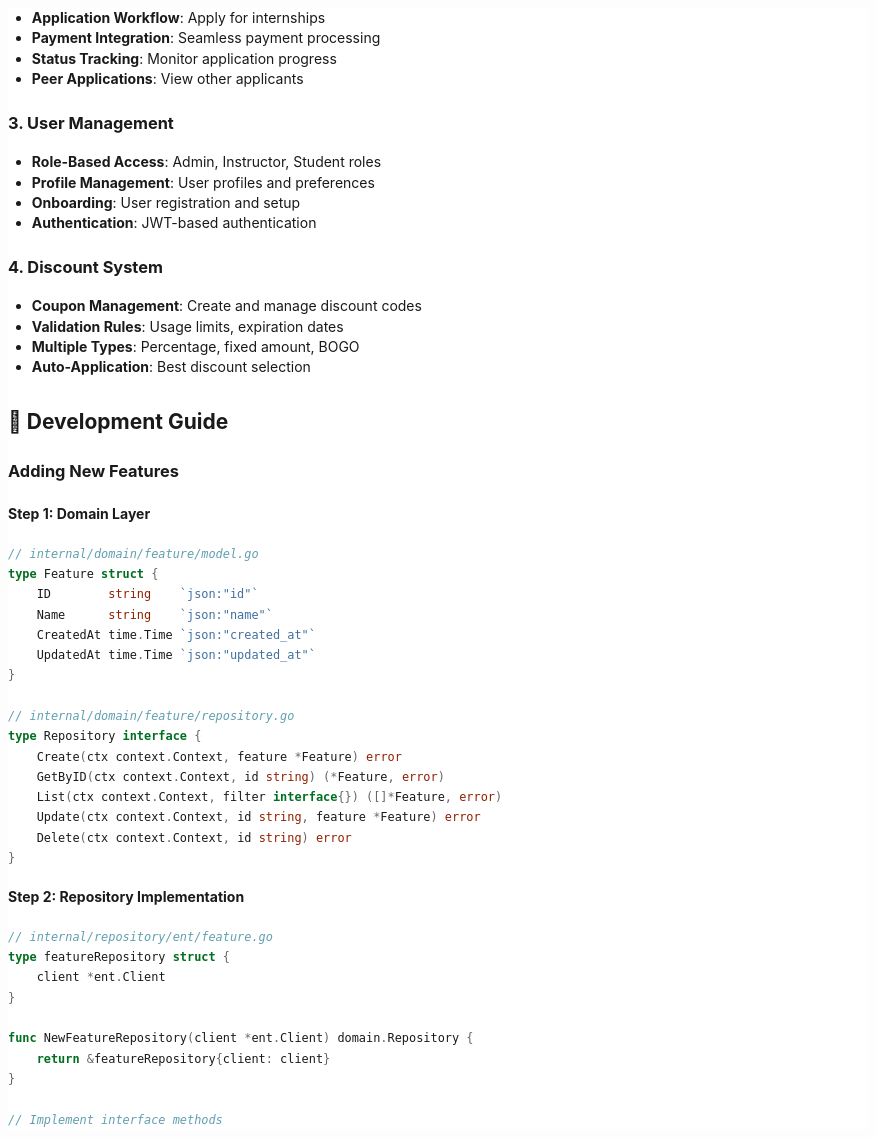 - **Application Workflow**: Apply for internships
- **Payment Integration**: Seamless payment processing
- **Status Tracking**: Monitor application progress
- **Peer Applications**: View other applicants

### **3. User Management**

- **Role-Based Access**: Admin, Instructor, Student roles
- **Profile Management**: User profiles and preferences
- **Onboarding**: User registration and setup
- **Authentication**: JWT-based authentication

### **4. Discount System**

- **Coupon Management**: Create and manage discount codes
- **Validation Rules**: Usage limits, expiration dates
- **Multiple Types**: Percentage, fixed amount, BOGO
- **Auto-Application**: Best discount selection

## 🔧 Development Guide

### **Adding New Features**

#### **Step 1: Domain Layer**

```go
// internal/domain/feature/model.go
type Feature struct {
    ID        string    `json:"id"`
    Name      string    `json:"name"`
    CreatedAt time.Time `json:"created_at"`
    UpdatedAt time.Time `json:"updated_at"`
}

// internal/domain/feature/repository.go
type Repository interface {
    Create(ctx context.Context, feature *Feature) error
    GetByID(ctx context.Context, id string) (*Feature, error)
    List(ctx context.Context, filter interface{}) ([]*Feature, error)
    Update(ctx context.Context, id string, feature *Feature) error
    Delete(ctx context.Context, id string) error
}
```

#### **Step 2: Repository Implementation**

```go
// internal/repository/ent/feature.go
type featureRepository struct {
    client *ent.Client
}

func NewFeatureRepository(client *ent.Client) domain.Repository {
    return &featureRepository{client: client}
}

// Implement interface methods
```
